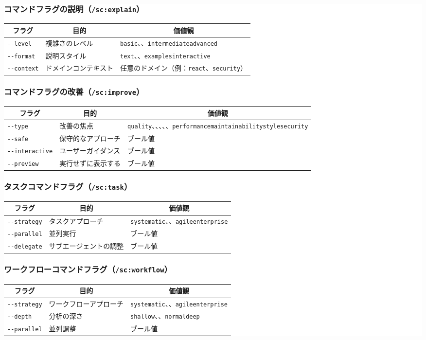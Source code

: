### コマンドフラグの説明（`/sc:explain`）

[](https://github.com/khayashi4337/SuperClaude_Framework/blob/master/docs/user-guide/flags.md#explain-command-flags-scexplain)

|フラグ|目的|価値観|
|---|---|---|
|`--level`|複雑さのレベル|`basic`、、`intermediate`​`advanced`|
|`--format`|説明スタイル|`text`、、`examples`​`interactive`|
|`--context`|ドメインコンテキスト|任意のドメイン（例：`react`、`security`）|

### コマンドフラグの改善（`/sc:improve`）

[](https://github.com/khayashi4337/SuperClaude_Framework/blob/master/docs/user-guide/flags.md#improve-command-flags-scimprove)

|フラグ|目的|価値観|
|---|---|---|
|`--type`|改善の焦点|`quality`、、、、、`performance`​`maintainability`​`style`​`security`|
|`--safe`|保守的なアプローチ|ブール値|
|`--interactive`|ユーザーガイダンス|ブール値|
|`--preview`|実行せずに表示する|ブール値|

### タスクコマンドフラグ（`/sc:task`）

[](https://github.com/khayashi4337/SuperClaude_Framework/blob/master/docs/user-guide/flags.md#task-command-flags-sctask)

|フラグ|目的|価値観|
|---|---|---|
|`--strategy`|タスクアプローチ|`systematic`、、`agile`​`enterprise`|
|`--parallel`|並列実行|ブール値|
|`--delegate`|サブエージェントの調整|ブール値|

### ワークフローコマンドフラグ（`/sc:workflow`）

[](https://github.com/khayashi4337/SuperClaude_Framework/blob/master/docs/user-guide/flags.md#workflow-command-flags-scworkflow)

|フラグ|目的|価値観|
|---|---|---|
|`--strategy`|ワークフローアプローチ|`systematic`、、`agile`​`enterprise`|
|`--depth`|分析の深さ|`shallow`、、`normal`​`deep`|
|`--parallel`|並列調整|ブール値|
